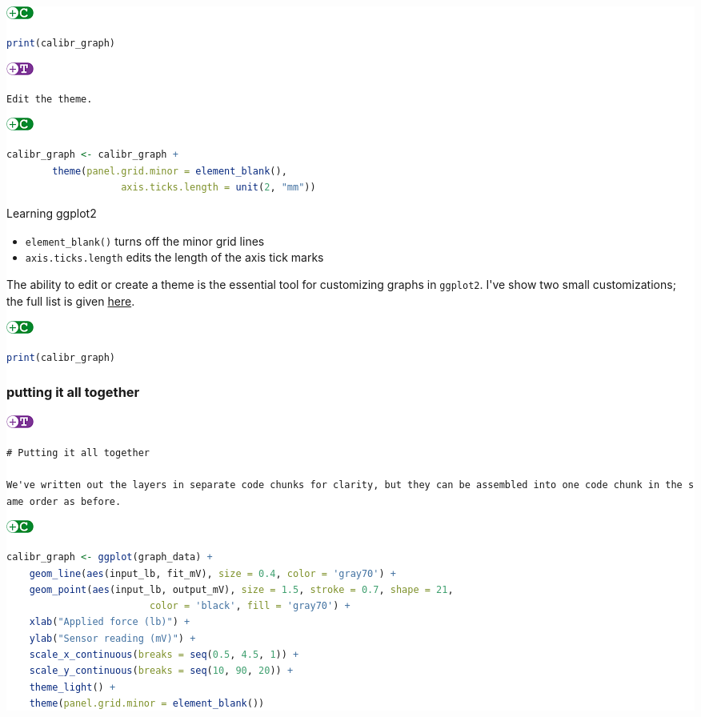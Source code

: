![](../resources/images/code-icon.png)


```r
print(calibr_graph)
```

![](../resources/images/text-icon.png)

    Edit the theme.  

![](../resources/images/code-icon.png)


```r
calibr_graph <- calibr_graph +
		theme(panel.grid.minor = element_blank(),  
					axis.ticks.length = unit(2, "mm"))
```

Learning ggplot2

- `element_blank()` turns off the minor grid lines
- `axis.ticks.length` edits the length of the axis tick marks

The ability to edit or create a theme is the essential tool for customizing graphs in `ggplot2`. I've show two small customizations; the full list is given [here](http://rstudio-pubs-static.s3.amazonaws.com/3364_d1a578f521174152b46b19d0c83cbe7e.html).  

![](../resources/images/code-icon.png)


```r
print(calibr_graph)
```

### putting it all together 

![](../resources/images/text-icon.png)

    # Putting it all together
    
    We've written out the layers in separate code chunks for clarity, but they can be assembled into one code chunk in the same order as before. 
    
![](../resources/images/code-icon.png)


```r
calibr_graph <- ggplot(graph_data) +
	geom_line(aes(input_lb, fit_mV), size = 0.4, color = 'gray70') + 
	geom_point(aes(input_lb, output_mV), size = 1.5, stroke = 0.7, shape = 21, 
						 color = 'black', fill = 'gray70') + 
	xlab("Applied force (lb)") + 
	ylab("Sensor reading (mV)") +
	scale_x_continuous(breaks = seq(0.5, 4.5, 1)) +
	scale_y_continuous(breaks = seq(10, 90, 20)) +
	theme_light() +
	theme(panel.grid.minor = element_blank())
```
